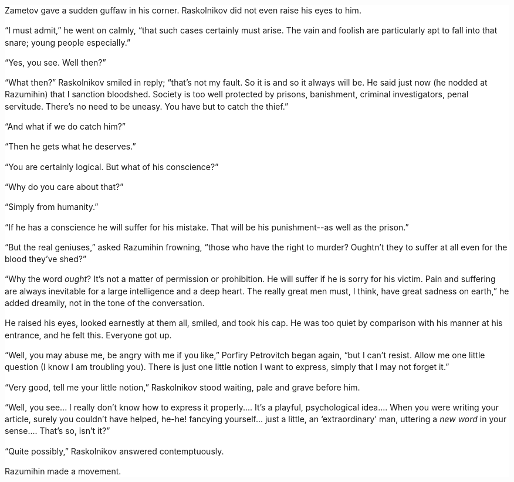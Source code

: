Zametov gave a sudden guffaw in his corner. Raskolnikov did not even
raise his eyes to him.

“I must admit,” he went on calmly, “that such cases certainly must
arise. The vain and foolish are particularly apt to fall into that
snare; young people especially.”

“Yes, you see. Well then?”

“What then?” Raskolnikov smiled in reply; “that’s not my fault. So it is
and so it always will be. He said just now (he nodded at Razumihin)
that I sanction bloodshed. Society is too well protected by prisons,
banishment, criminal investigators, penal servitude. There’s no need to
be uneasy. You have but to catch the thief.”

“And what if we do catch him?”

“Then he gets what he deserves.”

“You are certainly logical. But what of his conscience?”

“Why do you care about that?”

“Simply from humanity.”

“If he has a conscience he will suffer for his mistake. That will be his
punishment--as well as the prison.”

“But the real geniuses,” asked Razumihin frowning, “those who have
the right to murder? Oughtn’t they to suffer at all even for the blood
they’ve shed?”

“Why the word _ought_? It’s not a matter of permission or prohibition.
He will suffer if he is sorry for his victim. Pain and suffering are
always inevitable for a large intelligence and a deep heart. The
really great men must, I think, have great sadness on earth,” he added
dreamily, not in the tone of the conversation.

He raised his eyes, looked earnestly at them all, smiled, and took his
cap. He was too quiet by comparison with his manner at his entrance, and
he felt this. Everyone got up.

“Well, you may abuse me, be angry with me if you like,” Porfiry
Petrovitch began again, “but I can’t resist. Allow me one little
question (I know I am troubling you). There is just one little notion I
want to express, simply that I may not forget it.”

“Very good, tell me your little notion,” Raskolnikov stood waiting, pale
and grave before him.

“Well, you see... I really don’t know how to express it properly....
It’s a playful, psychological idea.... When you were writing your
article, surely you couldn’t have helped, he-he! fancying yourself...
just a little, an ‘extraordinary’ man, uttering a _new word_ in your
sense.... That’s so, isn’t it?”

“Quite possibly,” Raskolnikov answered contemptuously.

Razumihin made a movement.
